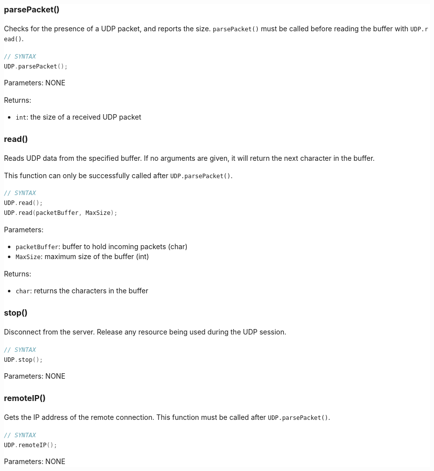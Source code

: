 ### parsePacket()

Checks for the presence of a UDP packet, and reports the size. `parsePacket()` must be called before reading the buffer with `UDP.read()`.

```cpp
// SYNTAX
UDP.parsePacket();
```

Parameters: NONE

Returns:

 - `int`: the size of a received UDP packet

### read()

Reads UDP data from the specified buffer. If no arguments are given, it will return the next character in the buffer.

This function can only be successfully called after `UDP.parsePacket()`.

```cpp
// SYNTAX
UDP.read();
UDP.read(packetBuffer, MaxSize);
```
Parameters:

 - `packetBuffer`: buffer to hold incoming packets (char)
 - `MaxSize`: maximum size of the buffer (int)

Returns:

 - `char`: returns the characters in the buffer


### stop()

Disconnect from the server. Release any resource being used during the UDP session.

```cpp
// SYNTAX
UDP.stop();
```
Parameters: NONE

### remoteIP()

Gets the IP address of the remote connection. This function must be called after `UDP.parsePacket()`.

```cpp
// SYNTAX
UDP.remoteIP();
```
Parameters: NONE
